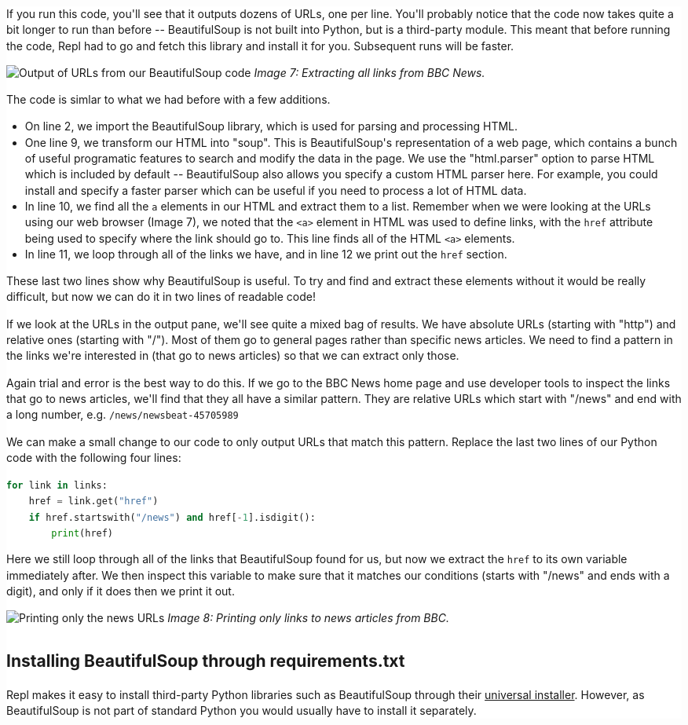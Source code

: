 If you run this code, you'll see that it outputs dozens of URLs, one per line. You'll probably notice that the code now takes quite a bit longer to run than before -- BeautifulSoup is not built into Python, but is a third-party module. This meant that before running the code, Repl had to go and fetch this library and install it for you. Subsequent runs will be faster.

![Output of URLs from our BeautifulSoup code](https://i.imgur.com/30eumti.png)
*Image 7: Extracting all links from BBC News.*

The code is simlar to what we had before with a few additions. 

* On line 2, we import the BeautifulSoup library, which is used for parsing and processing HTML.
* One line 9, we transform our HTML into "soup". This is BeautifulSoup's representation of a web page, which contains a bunch of useful programatic features to search and modify the data in the page. We use the "html.parser" option to parse HTML which is included by default -- BeautifulSoup also allows you specify a custom HTML parser here. For example, you could install and specify a faster parser which can be useful if you need to process a lot of HTML data.
* In line 10, we find all the `a` elements in our HTML and extract them to a list. Remember when we were looking at the URLs using our web browser (Image 7), we noted that the `<a>` element in HTML was used to define links, with the `href` attribute being used to specify where the link should go to. This line finds all of the HTML `<a>` elements.
* In line 11, we loop through all of the links we have, and in line 12 we print out the `href` section.

These last two lines show why BeautifulSoup is useful. To try and find and extract these elements without it would be really difficult, but now we can do it in two lines of readable code!

If we look at the URLs in the output pane, we'll see quite a mixed bag of results. We have absolute URLs (starting with "http") and relative ones (starting with "/"). Most of them go to general pages rather than specific news articles. We need to find a pattern in the links we're interested in (that go to news articles) so that we can extract only those.

Again trial and error is the best way to do this. If we go to the BBC News home page and use developer tools to inspect the links that go to news articles, we'll find that they all have a similar pattern. They are relative URLs which start with "/news" and end with a long number, e.g. `/news/newsbeat-45705989`

We can make a small change to our code to only output URLs that match this pattern. Replace the last two lines of our Python code with the following four lines:

```python
for link in links:
    href = link.get("href")
    if href.startswith("/news") and href[-1].isdigit():
        print(href)
```

Here we still loop through all of the links that BeautifulSoup found for us, but now we extract the `href` to its own variable immediately after. We then inspect this variable to make sure that it matches our conditions (starts with "/news" and ends with a digit), and only if it does then we print it out.


![Printing only the news URLs](https://i.imgur.com/3xQ543Z.png)
*Image 8: Printing only links to news articles from BBC.*

## Installing BeautifulSoup through requirements.txt
Repl makes it easy to install third-party Python libraries such as BeautifulSoup through their [universal installer](https://repl.it/site/blog/python-import). However, as BeautifulSoup is not part of standard Python you would usually have to install it separately. 
